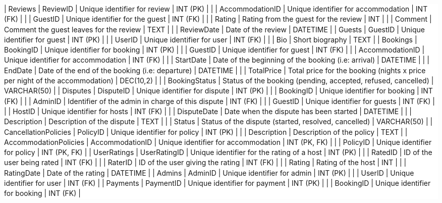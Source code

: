 |  Reviews                | ReviewID           | Unique identifier for review                                                | INT (PK)      |
|                         | AccommodationID    | Unique identifier for accommodation                                         | INT (FK)      |
|                         | GuestID            | Unique identifier for the guest                                             | INT (FK)      |
|                         | Rating             | Rating from the guest for the review                                        | INT           |
|                         | Comment            | Comment the guest leaves for the review                                     | TEXT          |
|                         | ReviewDate         | Date of the review                                                          | DATETIME      |
|  Guests                 | GuestID            | Unique identifier for guest                                                 | INT (PK)      |
|                         | UserID             | Unique identifier for user                                                  | INT (FK)      |
|                         | Bio                | Short biography                                                             | TEXT          |
|  Bookings               | BookingID          | Unique identifier for booking                                               | INT (PK)      |
|                         | GuestID            | Unique identifier for guest                                                 | INT (FK)      |
|                         | AccommodationID    | Unique identifier for accommodation                                         | INT (FK)      |
|                         | StartDate          | Date of the beginning of the booking (i.e: arrival)                         | DATETIME      |
|                         | EndDate            | Date of the end of the booking (i.e: departure)                             | DATETIME      |
|                         | TotalPrice         | Total price for the booking (nights x price per night of the accommodation) | DEC(10,2)     |
|                         | BookingStatus      | Status of the booking (pending, accepted, refused, cancelled)               | VARCHAR(50)   |
|  Disputes               | DisputeID          | Unique identifier for dispute                                               | INT (PK)      |
|                         | BookingID          | Unique identifier for booking                                               | INT (FK)      |
|                         | AdminID            | Identifier of the admin in charge of this dispute                           | INT (FK)      |
|                         | GuestID            | Unique identifier for guests                                                | INT (FK)      |
|                         | HostID             | Unique identifier for hosts                                                 | INT (FK)      |
|                         | DisputeDate        | Date when the dispute has been started                                      | DATETIME      |
|                         | Description        | Description of the dispute                                                  | TEXT          |
|                         | Status             | Status of the dispute (started, resolved, cancelled)                        | VARCHAR(50)   |
|  CancellationPolicies   | PolicyID           | Unique identifier for policy                                                | INT (PK)      |
|                         | Description        | Description of the policy                                                   | TEXT          |
|  AccommodationPolicies  | AccommodationID    | Unique identifier for accommodation                                         | INT (PK, FK)  |
|                         | PolicyID           | Unique identifier for policy                                                | INT (PK, FK)  |
|  UserRatings            | UserRatingID       | Unique identifier for the rating of a host                                  | INT (PK)      |
|                         | RatedID            | ID of the user being rated                                                  | INT (FK)      |
|                         | RaterID            | ID of the user giving the rating                                            | INT (FK)      |
|                         | Rating             | Rating of the host                                                          | INT           |
|                         | RatingDate         | Date of the rating                                                          | DATETIME      |
|  Admins                 | AdminID            | Unique identifier for admin                                                 | INT (PK)      |
|                         | UserID             | Unique identifier for user                                                  | INT (FK)      |
|  Payments               | PaymentID          | Unique identifier for payment                                               | INT (PK)      |
|                         | BookingID          | Unique identifier for booking                                               | INT (FK)      |
